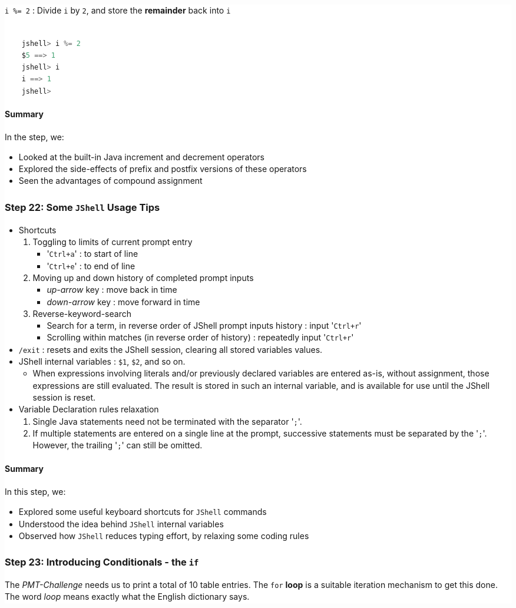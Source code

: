 `i %= 2` : Divide `i` by `2`, and store the **remainder** back into `i`

```java

	jshell> i %= 2
	$5 ==> 1
	jshell> i
	i ==> 1
	jshell>

```

#### Summary

In the step, we:

- Looked at the built-in Java increment and decrement operators
- Explored the side-effects of prefix and postfix versions of these operators
- Seen the advantages of compound assignment

### Step 22: Some `JShell` Usage Tips

- Shortcuts
  1.  Toggling to limits of current prompt entry
      - '`Ctrl+a`' : to start of line
      - '`Ctrl+e`' : to end of line
  2.  Moving up and down history of completed prompt inputs
      - _up-arrow_ key : move back in time
      - _down-arrow_ key : move forward in time
  3.  Reverse-keyword-search
      - Search for a term, in reverse order of JShell prompt inputs history : input '`Ctrl+r`'
      - Scrolling within matches (in reverse order of history) : repeatedly input '`Ctrl+r`'
- `/exit` : resets and exits the JShell session, clearing all stored variables values.
- JShell internal variables : `$1`, `$2`, and so on.
  - When expressions involving literals and/or previously declared variables are entered as-is, without assignment, those expressions are still evaluated. The result is stored in such an internal variable, and is available for use until the JShell session is reset.
- Variable Declaration rules relaxation
  1.  Single Java statements need not be terminated with the separator '`;`'.
  2.  If multiple statements are entered on a single line at the prompt, successive statements must be separated by the '`;`'. However, the trailing '`;`' can still be omitted.

#### Summary

In this step, we:

- Explored some useful keyboard shortcuts for `JShell` commands
- Understood the idea behind `JShell` internal variables
- Observed how `JShell` reduces typing effort, by relaxing some coding rules

### Step 23: Introducing Conditionals - the `if`

The _PMT-Challenge_ needs us to print a total of 10 table entries. The `for` **loop** is a suitable iteration mechanism to get this done. The word _loop_ means exactly what the English dictionary says.
